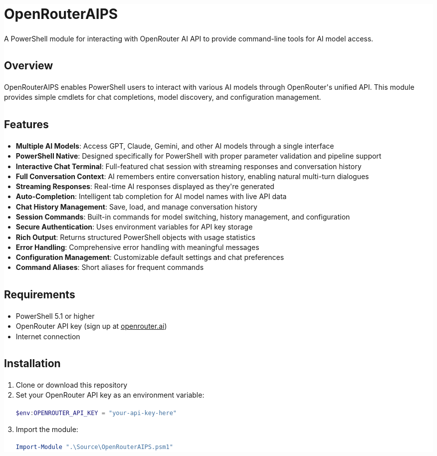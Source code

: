 # OpenRouterAIPS

A PowerShell module for interacting with OpenRouter AI API to provide command-line tools for AI model access.

## Overview

OpenRouterAIPS enables PowerShell users to interact with various AI models through OpenRouter's unified API. This module provides simple cmdlets for chat completions, model discovery, and configuration management.

## Features

- **Multiple AI Models**: Access GPT, Claude, Gemini, and other AI models through a single interface
- **PowerShell Native**: Designed specifically for PowerShell with proper parameter validation and pipeline support
- **Interactive Chat Terminal**: Full-featured chat session with streaming responses and conversation history
- **Full Conversation Context**: AI remembers entire conversation history, enabling natural multi-turn dialogues
- **Streaming Responses**: Real-time AI responses displayed as they're generated
- **Auto-Completion**: Intelligent tab completion for AI model names with live API data
- **Chat History Management**: Save, load, and manage conversation history
- **Session Commands**: Built-in commands for model switching, history management, and configuration
- **Secure Authentication**: Uses environment variables for API key storage
- **Rich Output**: Returns structured PowerShell objects with usage statistics
- **Error Handling**: Comprehensive error handling with meaningful messages
- **Configuration Management**: Customizable default settings and chat preferences
- **Command Aliases**: Short aliases for frequent commands

## Requirements

- PowerShell 5.1 or higher
- OpenRouter API key (sign up at [openrouter.ai](https://openrouter.ai))
- Internet connection

## Installation

1. Clone or download this repository
2. Set your OpenRouter API key as an environment variable:
   ```powershell
   $env:OPENROUTER_API_KEY = "your-api-key-here"
   ```
3. Import the module:
   ```powershell
   Import-Module ".\Source\OpenRouterAIPS.psm1"
   ```
